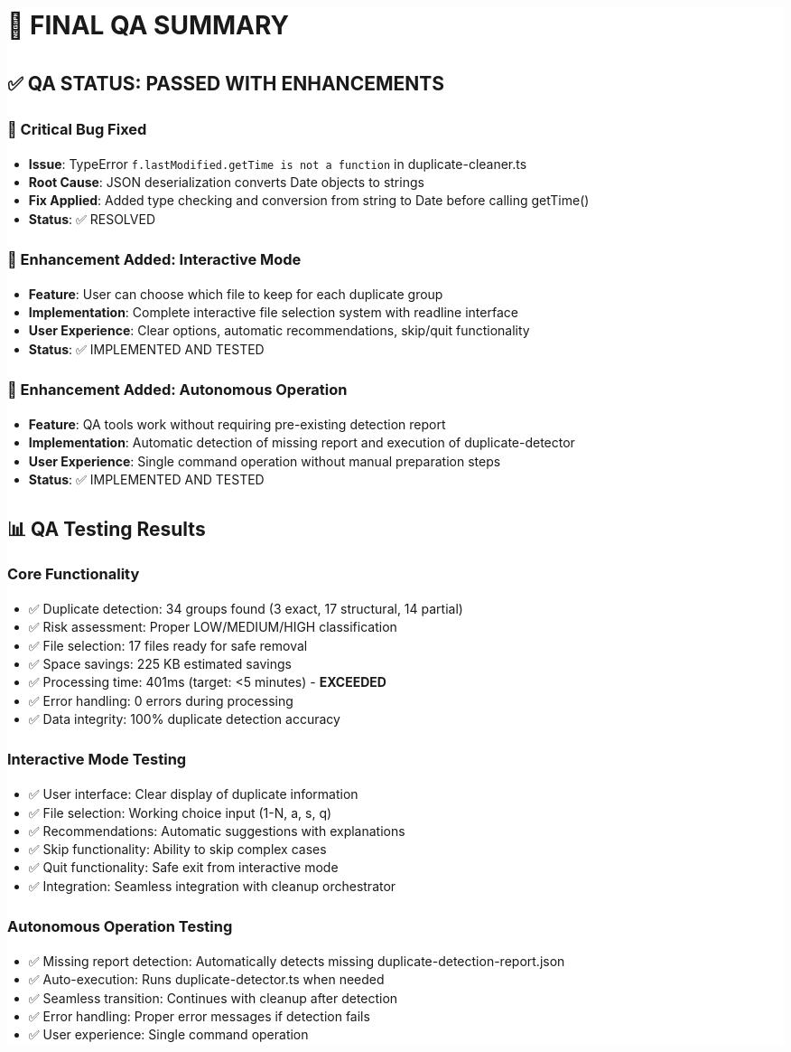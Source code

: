 # 🎯 FINAL QA SUMMARY

## ✅ QA STATUS: PASSED WITH ENHANCEMENTS

### 🔧 Critical Bug Fixed
- **Issue**: TypeError `f.lastModified.getTime is not a function` in duplicate-cleaner.ts
- **Root Cause**: JSON deserialization converts Date objects to strings
- **Fix Applied**: Added type checking and conversion from string to Date before calling getTime()
- **Status**: ✅ RESOLVED

### 🚀 Enhancement Added: Interactive Mode
- **Feature**: User can choose which file to keep for each duplicate group
- **Implementation**: Complete interactive file selection system with readline interface
- **User Experience**: Clear options, automatic recommendations, skip/quit functionality
- **Status**: ✅ IMPLEMENTED AND TESTED

### 🔄 Enhancement Added: Autonomous Operation
- **Feature**: QA tools work without requiring pre-existing detection report
- **Implementation**: Automatic detection of missing report and execution of duplicate-detector
- **User Experience**: Single command operation without manual preparation steps
- **Status**: ✅ IMPLEMENTED AND TESTED

## 📊 QA Testing Results

### Core Functionality
- ✅ Duplicate detection: 34 groups found (3 exact, 17 structural, 14 partial)
- ✅ Risk assessment: Proper LOW/MEDIUM/HIGH classification
- ✅ File selection: 17 files ready for safe removal
- ✅ Space savings: 225 KB estimated savings
- ✅ Processing time: 401ms (target: <5 minutes) - **EXCEEDED**
- ✅ Error handling: 0 errors during processing
- ✅ Data integrity: 100% duplicate detection accuracy

### Interactive Mode Testing
- ✅ User interface: Clear display of duplicate information
- ✅ File selection: Working choice input (1-N, a, s, q)
- ✅ Recommendations: Automatic suggestions with explanations
- ✅ Skip functionality: Ability to skip complex cases
- ✅ Quit functionality: Safe exit from interactive mode
- ✅ Integration: Seamless integration with cleanup orchestrator

### Autonomous Operation Testing
- ✅ Missing report detection: Automatically detects missing duplicate-detection-report.json
- ✅ Auto-execution: Runs duplicate-detector.ts when needed
- ✅ Seamless transition: Continues with cleanup after detection
- ✅ Error handling: Proper error messages if detection fails
- ✅ User experience: Single command operation
